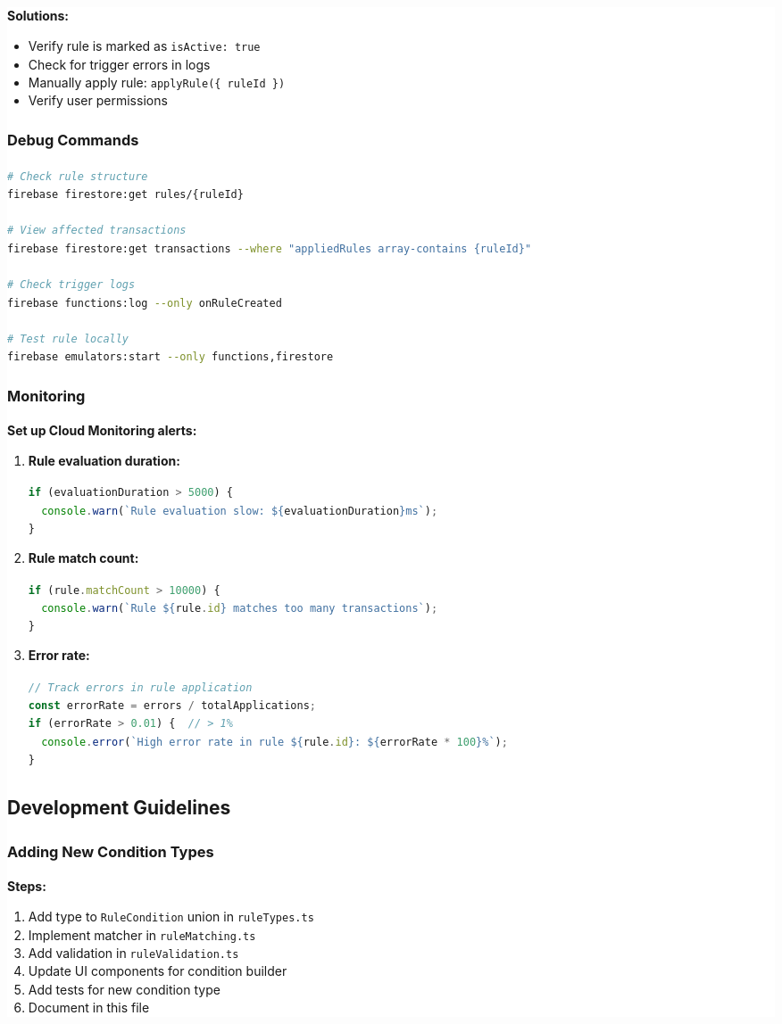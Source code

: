 **Solutions:**
- Verify rule is marked as `isActive: true`
- Check for trigger errors in logs
- Manually apply rule: `applyRule({ ruleId })`
- Verify user permissions

### Debug Commands

```bash
# Check rule structure
firebase firestore:get rules/{ruleId}

# View affected transactions
firebase firestore:get transactions --where "appliedRules array-contains {ruleId}"

# Check trigger logs
firebase functions:log --only onRuleCreated

# Test rule locally
firebase emulators:start --only functions,firestore
```

### Monitoring

**Set up Cloud Monitoring alerts:**

1. **Rule evaluation duration:**
   ```typescript
   if (evaluationDuration > 5000) {
     console.warn(`Rule evaluation slow: ${evaluationDuration}ms`);
   }
   ```

2. **Rule match count:**
   ```typescript
   if (rule.matchCount > 10000) {
     console.warn(`Rule ${rule.id} matches too many transactions`);
   }
   ```

3. **Error rate:**
   ```typescript
   // Track errors in rule application
   const errorRate = errors / totalApplications;
   if (errorRate > 0.01) {  // > 1%
     console.error(`High error rate in rule ${rule.id}: ${errorRate * 100}%`);
   }
   ```

## Development Guidelines

### Adding New Condition Types

**Steps:**
1. Add type to `RuleCondition` union in `ruleTypes.ts`
2. Implement matcher in `ruleMatching.ts`
3. Add validation in `ruleValidation.ts`
4. Update UI components for condition builder
5. Add tests for new condition type
6. Document in this file

